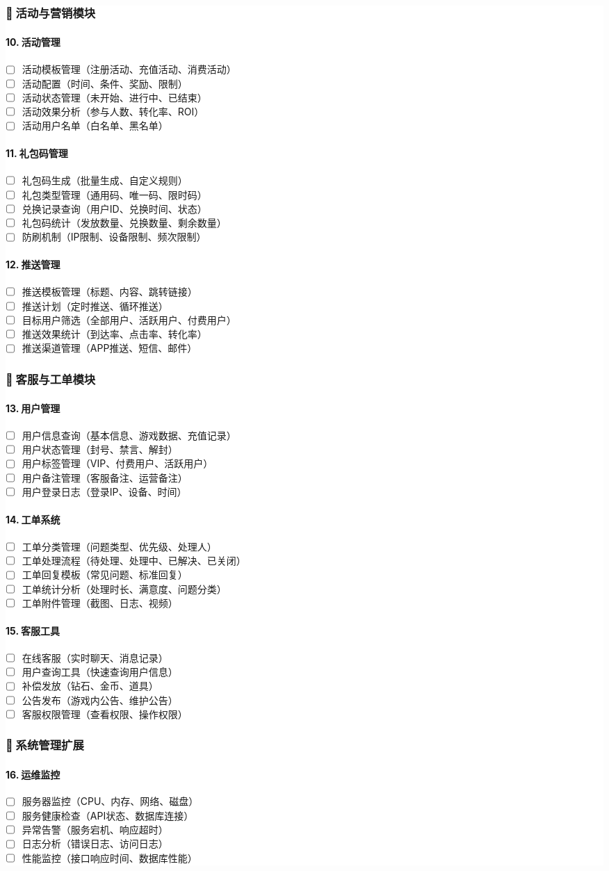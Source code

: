 ### 🎁 活动与营销模块

#### 10. 活动管理
- [ ] 活动模板管理（注册活动、充值活动、消费活动）
- [ ] 活动配置（时间、条件、奖励、限制）
- [ ] 活动状态管理（未开始、进行中、已结束）
- [ ] 活动效果分析（参与人数、转化率、ROI）
- [ ] 活动用户名单（白名单、黑名单）

#### 11. 礼包码管理
- [ ] 礼包码生成（批量生成、自定义规则）
- [ ] 礼包类型管理（通用码、唯一码、限时码）
- [ ] 兑换记录查询（用户ID、兑换时间、状态）
- [ ] 礼包码统计（发放数量、兑换数量、剩余数量）
- [ ] 防刷机制（IP限制、设备限制、频次限制）

#### 12. 推送管理
- [ ] 推送模板管理（标题、内容、跳转链接）
- [ ] 推送计划（定时推送、循环推送）
- [ ] 目标用户筛选（全部用户、活跃用户、付费用户）
- [ ] 推送效果统计（到达率、点击率、转化率）
- [ ] 推送渠道管理（APP推送、短信、邮件）

### 👥 客服与工单模块

#### 13. 用户管理
- [ ] 用户信息查询（基本信息、游戏数据、充值记录）
- [ ] 用户状态管理（封号、禁言、解封）
- [ ] 用户标签管理（VIP、付费用户、活跃用户）
- [ ] 用户备注管理（客服备注、运营备注）
- [ ] 用户登录日志（登录IP、设备、时间）

#### 14. 工单系统
- [ ] 工单分类管理（问题类型、优先级、处理人）
- [ ] 工单处理流程（待处理、处理中、已解决、已关闭）
- [ ] 工单回复模板（常见问题、标准回复）
- [ ] 工单统计分析（处理时长、满意度、问题分类）
- [ ] 工单附件管理（截图、日志、视频）

#### 15. 客服工具
- [ ] 在线客服（实时聊天、消息记录）
- [ ] 用户查询工具（快速查询用户信息）
- [ ] 补偿发放（钻石、金币、道具）
- [ ] 公告发布（游戏内公告、维护公告）
- [ ] 客服权限管理（查看权限、操作权限）

### 🔧 系统管理扩展

#### 16. 运维监控
- [ ] 服务器监控（CPU、内存、网络、磁盘）
- [ ] 服务健康检查（API状态、数据库连接）
- [ ] 异常告警（服务宕机、响应超时）
- [ ] 日志分析（错误日志、访问日志）
- [ ] 性能监控（接口响应时间、数据库性能）
